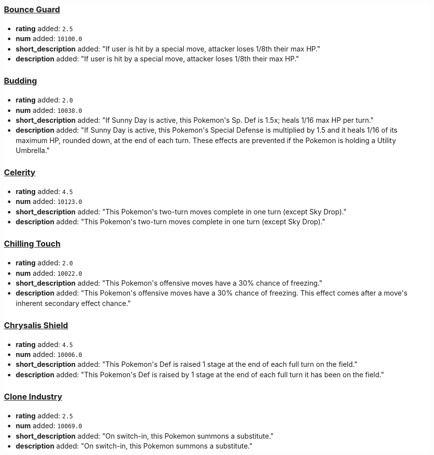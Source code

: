 ### <a href="https://dex.showdowndav.dynv6.net/abilities/bounceguard" title="If user is hit by a special move, attacker loses 1/8th their max HP.">Bounce Guard</a>
- **rating** added: `2.5`
- **num** added: `10100.0`
- **short_description** added: "If user is hit by a special move, attacker loses 1/8th their max HP."
- **description** added: "If user is hit by a special move, attacker loses 1/8th their max HP."

### <a href="https://dex.showdowndav.dynv6.net/abilities/budding" title="If Sunny Day is active, this Pokemon's Sp. Def is 1.5x; heals 1/16 max HP per turn.">Budding</a>
- **rating** added: `2.0`
- **num** added: `10038.0`
- **short_description** added: "If Sunny Day is active, this Pokemon's Sp. Def is 1.5x; heals 1/16 max HP per turn."
- **description** added: "If Sunny Day is active, this Pokemon's Special Defense is multiplied by 1.5 and it heals 1/16 of its maximum HP, rounded down, at the end of each turn. These effects are prevented if the Pokemon is holding a Utility Umbrella."

### <a href="https://dex.showdowndav.dynv6.net/abilities/celerity" title="This Pokemon's two-turn moves complete in one turn (except Sky Drop).">Celerity</a>
- **rating** added: `4.5`
- **num** added: `10123.0`
- **short_description** added: "This Pokemon's two-turn moves complete in one turn (except Sky Drop)."
- **description** added: "This Pokemon's two-turn moves complete in one turn (except Sky Drop)."

### <a href="https://dex.showdowndav.dynv6.net/abilities/chillingtouch" title="This Pokemon's offensive moves have a 30% chance of freezing.">Chilling Touch</a>
- **rating** added: `2.0`
- **num** added: `10022.0`
- **short_description** added: "This Pokemon's offensive moves have a 30% chance of freezing."
- **description** added: "This Pokemon's offensive moves have a 30% chance of freezing. This effect comes after a move's inherent secondary effect chance."

### <a href="https://dex.showdowndav.dynv6.net/abilities/chrysalisshield" title="This Pokemon's Def is raised 1 stage at the end of each full turn on the field.">Chrysalis Shield</a>
- **rating** added: `4.5`
- **num** added: `10006.0`
- **short_description** added: "This Pokemon's Def is raised 1 stage at the end of each full turn on the field."
- **description** added: "This Pokemon's Def is raised by 1 stage at the end of each full turn it has been on the field."

### <a href="https://dex.showdowndav.dynv6.net/abilities/cloneindustry" title="On switch-in, this Pokemon summons a substitute.">Clone Industry</a>
- **rating** added: `2.5`
- **num** added: `10069.0`
- **short_description** added: "On switch-in, this Pokemon summons a substitute."
- **description** added: "On switch-in, this Pokemon summons a substitute."
